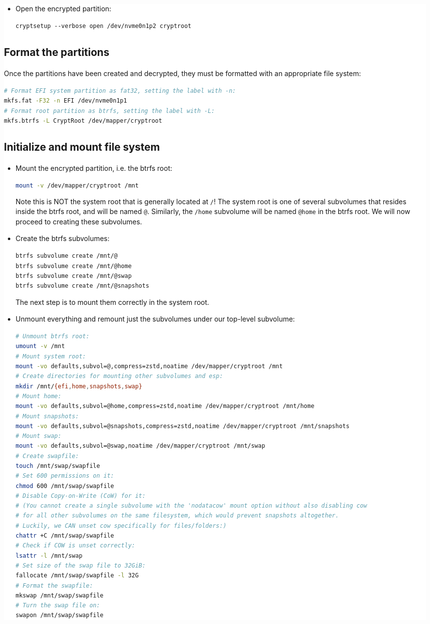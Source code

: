 * Open the encrypted partition:
  ```
  cryptsetup --verbose open /dev/nvme0n1p2 cryptroot
  ```

## Format the partitions
Once the partitions have been created and decrypted, they must be formatted with an appropriate file system:
```bash
# Format EFI system partition as fat32, setting the label with -n:
mkfs.fat -F32 -n EFI /dev/nvme0n1p1
# Format root partition as btrfs, setting the label with -L:
mkfs.btrfs -L CryptRoot /dev/mapper/cryptroot
```

## Initialize and mount file system
* Mount the encrypted partition, i.e. the btrfs root:
  ```bash
  mount -v /dev/mapper/cryptroot /mnt
  ```
  Note this is NOT the system root that is generally located at `/`! The system root is one of several subvolumes that resides inside the btrfs root, and will be named `@`. Similarly, the `/home` subvolume will be named `@home` in the btrfs root. We will now proceed to creating these subvolumes.

* Create the btrfs subvolumes:
  ```
  btrfs subvolume create /mnt/@
  btrfs subvolume create /mnt/@home
  btrfs subvolume create /mnt/@swap
  btrfs subvolume create /mnt/@snapshots
  ```
  The next step is to mount them correctly in the system root.

* Unmount everything and remount just the subvolumes under our top-level subvolume:
  ```bash
  # Unmount btrfs root:
  umount -v /mnt
  # Mount system root:
  mount -vo defaults,subvol=@,compress=zstd,noatime /dev/mapper/cryptroot /mnt
  # Create directories for mounting other subvolumes and esp:
  mkdir /mnt/{efi,home,snapshots,swap}
  # Mount home:
  mount -vo defaults,subvol=@home,compress=zstd,noatime /dev/mapper/cryptroot /mnt/home
  # Mount snapshots:
  mount -vo defaults,subvol=@snapshots,compress=zstd,noatime /dev/mapper/cryptroot /mnt/snapshots
  # Mount swap:
  mount -vo defaults,subvol=@swap,noatime /dev/mapper/cryptroot /mnt/swap
  # Create swapfile:
  touch /mnt/swap/swapfile
  # Set 600 permissions on it:
  chmod 600 /mnt/swap/swapfile
  # Disable Copy-on-Write (CoW) for it:
  # (You cannot create a single subvolume with the 'nodatacow' mount option without also disabling cow
  # for all other subvolumes on the same filesystem, which would prevent snapshots altogether.
  # Luckily, we CAN unset cow specifically for files/folders:)
  chattr +C /mnt/swap/swapfile
  # Check if COW is unset correctly:
  lsattr -l /mnt/swap
  # Set size of the swap file to 32GiB:
  fallocate /mnt/swap/swapfile -l 32G
  # Format the swapfile:
  mkswap /mnt/swap/swapfile
  # Turn the swap file on:
  swapon /mnt/swap/swapfile
  ```